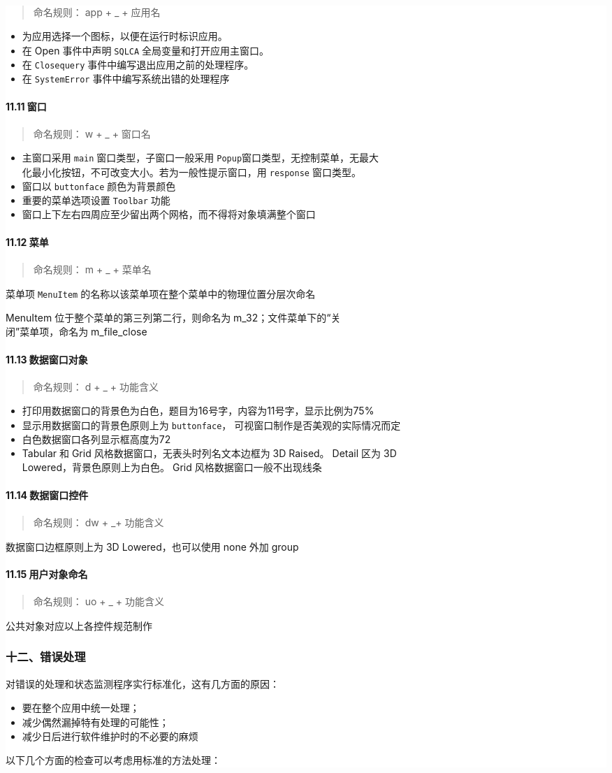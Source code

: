 > 命名规则： app + \_ + 应用名

*   为应用选择一个图标，以便在运行时标识应用。
*   在 Open 事件中声明 `SQLCA` 全局变量和打开应用主窗口。
*   在 `Closequery` 事件中编写退出应用之前的处理程序。
*   在 `SystemError` 事件中编写系统出错的处理程序

#### 11.11 窗口

> 命名规则： w + \_ + 窗口名

*   主窗口采用 `main` 窗口类型，子窗口一般采用 `Popup`窗口类型，无控制菜单，无最大  
    化最小化按钮，不可改变大小。若为一般性提示窗口，用 `response` 窗口类型。
*   窗口以 `buttonface` 颜色为背景颜色
*   重要的菜单选项设置 `Toolbar` 功能
*   窗口上下左右四周应至少留出两个网格，而不得将对象填满整个窗口

#### 11.12 菜单

> 命名规则： m + \_ + 菜单名

菜单项 `MenuItem` 的名称以该菜单项在整个菜单中的物理位置分层次命名

MenuItem 位于整个菜单的第三列第二行，则命名为 m\_32；文件菜单下的“关  
闭”菜单项，命名为 m\_file\_close

#### 11.13 数据窗口对象

> 命名规则： d + \_ + 功能含义

*   打印用数据窗口的背景色为白色，题目为16号字，内容为11号字，显示比例为75%
*   显示用数据窗口的背景色原则上为 `buttonface`， 可视窗口制作是否美观的实际情况而定
*   白色数据窗口各列显示框高度为72
*   Tabular 和 Grid 风格数据窗口，无表头时列名文本边框为 3D Raised。 Detail 区为 3D  
    Lowered，背景色原则上为白色。 Grid 风格数据窗口一般不出现线条

#### 11.14 数据窗口控件

> 命名规则： dw + \_+ 功能含义

数据窗口边框原则上为 3D Lowered，也可以使用 none 外加 group

#### 11.15 用户对象命名

> 命名规则： uo + \_ + 功能含义

公共对象对应以上各控件规范制作

### 十二、错误处理

对错误的处理和状态监测程序实行标准化，这有几方面的原因：

*   要在整个应用中统一处理；
*   减少偶然漏掉特有处理的可能性；
*   减少日后进行软件维护时的不必要的麻烦

以下几个方面的检查可以考虑用标准的方法处理：
